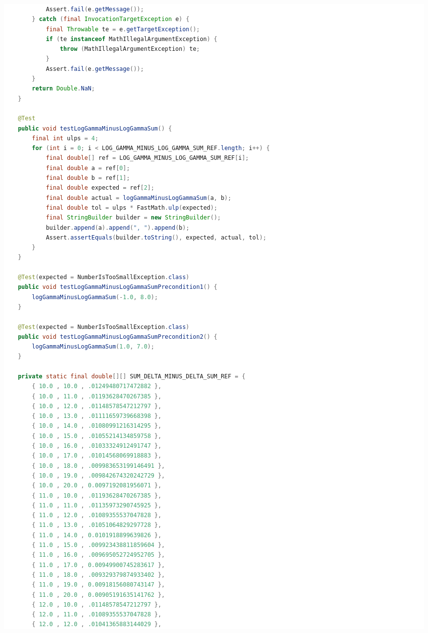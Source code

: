 ```java
            Assert.fail(e.getMessage());
        } catch (final InvocationTargetException e) {
            final Throwable te = e.getTargetException();
            if (te instanceof MathIllegalArgumentException) {
                throw (MathIllegalArgumentException) te;
            }
            Assert.fail(e.getMessage());
        }
        return Double.NaN;
    }

    @Test
    public void testLogGammaMinusLogGammaSum() {
        final int ulps = 4;
        for (int i = 0; i < LOG_GAMMA_MINUS_LOG_GAMMA_SUM_REF.length; i++) {
            final double[] ref = LOG_GAMMA_MINUS_LOG_GAMMA_SUM_REF[i];
            final double a = ref[0];
            final double b = ref[1];
            final double expected = ref[2];
            final double actual = logGammaMinusLogGammaSum(a, b);
            final double tol = ulps * FastMath.ulp(expected);
            final StringBuilder builder = new StringBuilder();
            builder.append(a).append(", ").append(b);
            Assert.assertEquals(builder.toString(), expected, actual, tol);
        }
    }

    @Test(expected = NumberIsTooSmallException.class)
    public void testLogGammaMinusLogGammaSumPrecondition1() {
        logGammaMinusLogGammaSum(-1.0, 8.0);
    }

    @Test(expected = NumberIsTooSmallException.class)
    public void testLogGammaMinusLogGammaSumPrecondition2() {
        logGammaMinusLogGammaSum(1.0, 7.0);
    }

    private static final double[][] SUM_DELTA_MINUS_DELTA_SUM_REF = {
        { 10.0 , 10.0 , .01249480717472882 },
        { 10.0 , 11.0 , .01193628470267385 },
        { 10.0 , 12.0 , .01148578547212797 },
        { 10.0 , 13.0 , .01111659739668398 },
        { 10.0 , 14.0 , .01080991216314295 },
        { 10.0 , 15.0 , .01055214134859758 },
        { 10.0 , 16.0 , .01033324912491747 },
        { 10.0 , 17.0 , .01014568069918883 },
        { 10.0 , 18.0 , .009983653199146491 },
        { 10.0 , 19.0 , .009842674320242729 },
        { 10.0 , 20.0 , 0.0097192081956071 },
        { 11.0 , 10.0 , .01193628470267385 },
        { 11.0 , 11.0 , .01135973290745925 },
        { 11.0 , 12.0 , .01089355537047828 },
        { 11.0 , 13.0 , .01051064829297728 },
        { 11.0 , 14.0 , 0.0101918899639826 },
        { 11.0 , 15.0 , .009923438811859604 },
        { 11.0 , 16.0 , .009695052724952705 },
        { 11.0 , 17.0 , 0.00949900745283617 },
        { 11.0 , 18.0 , .009329379874933402 },
        { 11.0 , 19.0 , 0.00918156080743147 },
        { 11.0 , 20.0 , 0.00905191635141762 },
        { 12.0 , 10.0 , .01148578547212797 },
        { 12.0 , 11.0 , .01089355537047828 },
        { 12.0 , 12.0 , .01041365883144029 },
```